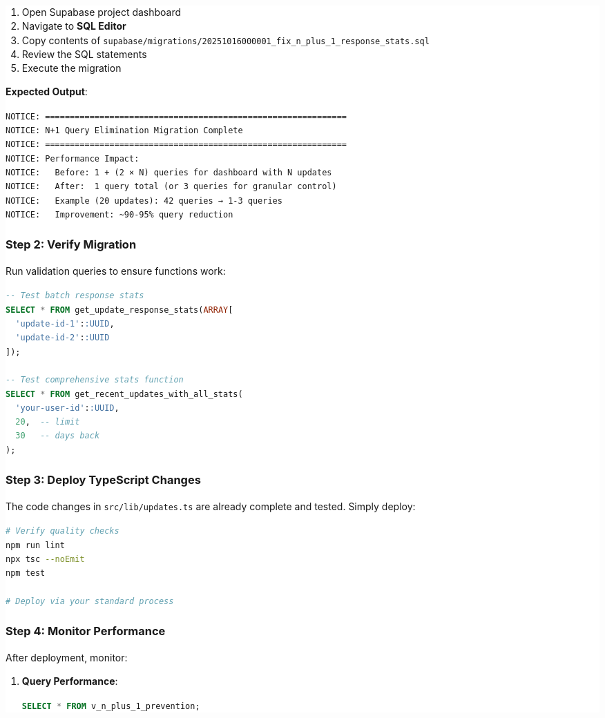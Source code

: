 1. Open Supabase project dashboard
2. Navigate to **SQL Editor**
3. Copy contents of `supabase/migrations/20251016000001_fix_n_plus_1_response_stats.sql`
4. Review the SQL statements
5. Execute the migration

**Expected Output**:
```
NOTICE: =============================================================
NOTICE: N+1 Query Elimination Migration Complete
NOTICE: =============================================================
NOTICE: Performance Impact:
NOTICE:   Before: 1 + (2 × N) queries for dashboard with N updates
NOTICE:   After:  1 query total (or 3 queries for granular control)
NOTICE:   Example (20 updates): 42 queries → 1-3 queries
NOTICE:   Improvement: ~90-95% query reduction
```

### Step 2: Verify Migration

Run validation queries to ensure functions work:

```sql
-- Test batch response stats
SELECT * FROM get_update_response_stats(ARRAY[
  'update-id-1'::UUID,
  'update-id-2'::UUID
]);

-- Test comprehensive stats function
SELECT * FROM get_recent_updates_with_all_stats(
  'your-user-id'::UUID,
  20,  -- limit
  30   -- days back
);
```

### Step 3: Deploy TypeScript Changes

The code changes in `src/lib/updates.ts` are already complete and tested. Simply deploy:

```bash
# Verify quality checks
npm run lint
npx tsc --noEmit
npm test

# Deploy via your standard process
```

### Step 4: Monitor Performance

After deployment, monitor:

1. **Query Performance**:
   ```sql
   SELECT * FROM v_n_plus_1_prevention;
   ```
